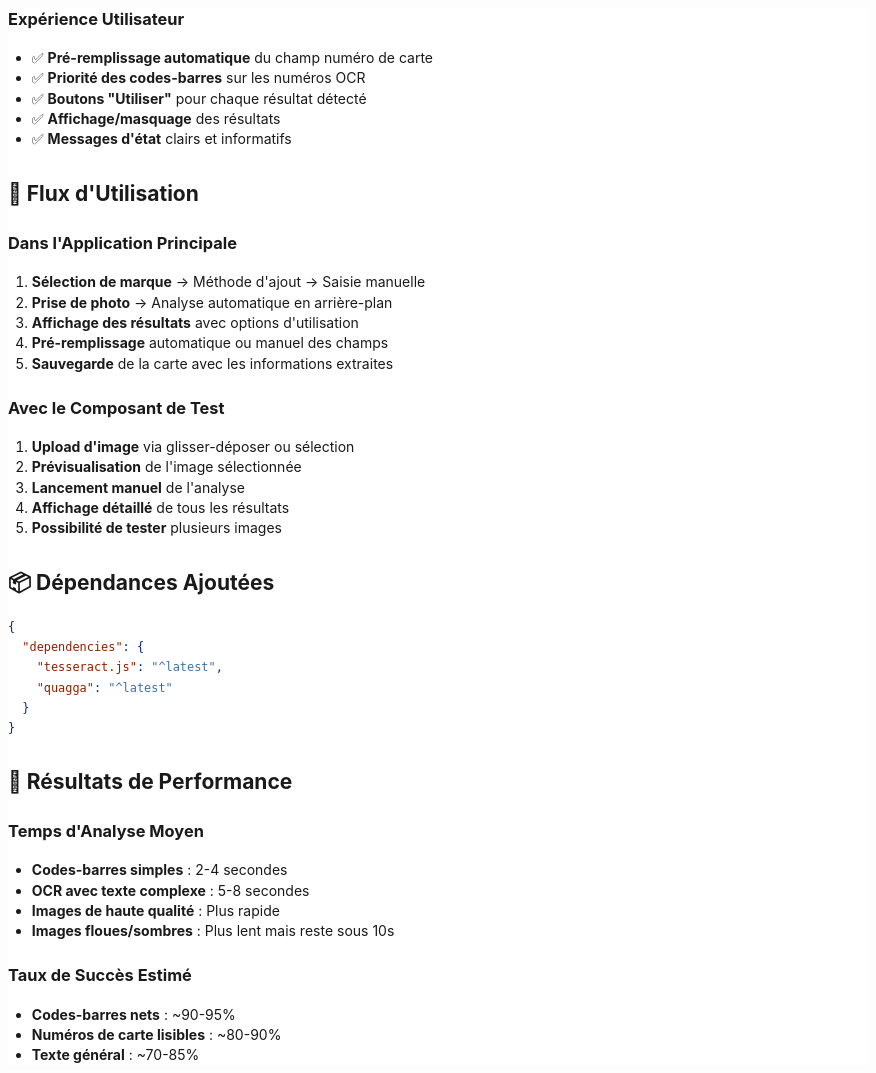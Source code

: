 ### Expérience Utilisateur

- ✅ **Pré-remplissage automatique** du champ numéro de carte
- ✅ **Priorité des codes-barres** sur les numéros OCR
- ✅ **Boutons "Utiliser"** pour chaque résultat détecté
- ✅ **Affichage/masquage** des résultats
- ✅ **Messages d'état** clairs et informatifs

## 🔄 Flux d'Utilisation

### Dans l'Application Principale

1. **Sélection de marque** → Méthode d'ajout → Saisie manuelle
2. **Prise de photo** → Analyse automatique en arrière-plan
3. **Affichage des résultats** avec options d'utilisation
4. **Pré-remplissage** automatique ou manuel des champs
5. **Sauvegarde** de la carte avec les informations extraites

### Avec le Composant de Test

1. **Upload d'image** via glisser-déposer ou sélection
2. **Prévisualisation** de l'image sélectionnée
3. **Lancement manuel** de l'analyse
4. **Affichage détaillé** de tous les résultats
5. **Possibilité de tester** plusieurs images

## 📦 Dépendances Ajoutées

```json
{
  "dependencies": {
    "tesseract.js": "^latest",
    "quagga": "^latest"
  }
}
```

## 🎯 Résultats de Performance

### Temps d'Analyse Moyen

- **Codes-barres simples** : 2-4 secondes
- **OCR avec texte complexe** : 5-8 secondes
- **Images de haute qualité** : Plus rapide
- **Images floues/sombres** : Plus lent mais reste sous 10s

### Taux de Succès Estimé

- **Codes-barres nets** : ~90-95%
- **Numéros de carte lisibles** : ~80-90%
- **Texte général** : ~70-85%

